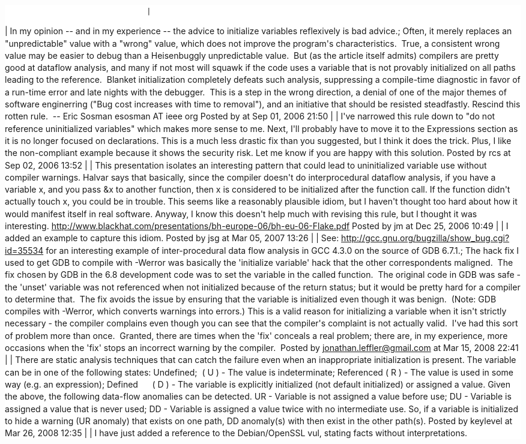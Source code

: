                                      |
| In my opinion -- and in my experience -- the advice to initialize variables reflexively is bad advice.; Often, it merely replaces an "unpredictable" value with a "wrong" value, which does not improve the program's characteristics.  True, a consistent wrong value may be easier to debug than a Heisenbuggly unpredictable value.  But (as the article itself admits) compilers are pretty good at dataflow analysis, and many if not most will squawk if the code uses a variable that is not provably initialized on all paths leading to the reference.  Blanket initialization completely defeats such analysis, suppressing a compile-time diagnostic in favor of a run-time error and late nights with the debugger.  This is a step in the wrong direction, a denial of one of the major themes of software enginerring ("Bug cost increases with time to removal"), and an initiative that should be resisted steadfastly.
Rescind this rotten rule.
 --
Eric Sosman
esosman AT ieee  org
                                        Posted by  at Sep 01, 2006 21:50
                                     |
| 
I've narrowed this rule down to "do not reference uninitialized variables" which makes more sense to me.  Next, I'll probably have to move it to the Expressions section as it is no longer focused on declarations.
This is a much less drastic fix than you suggested, but I think it does the trick.  Plus, I like the non-compliant example because it shows the security risk.  Let me know if you are happy with this solution.
                                        Posted by rcs at Sep 02, 2006 13:52
                                     |
| This presentation isolates an interesting pattern that could lead to uninitialized variable use without compiler warnings. Halvar says that basically, since the compiler doesn't do interprocedural dataflow analysis, if you have a variable x, and you pass &x to another function, then x is considered to be initialized after the function call. If the function didn't actually touch x, you could be in trouble. This seems like a reasonably plausible idiom, but I haven't thought too hard about how it would manifest itself in real software.
Anyway, I know this doesn't help much with revising this rule, but I thought it was interesting.
 http://www.blackhat.com/presentations/bh-europe-06/bh-eu-06-Flake.pdf
                                        Posted by jm at Dec 25, 2006 10:49
                                     |
| I added an example to capture this idiom. 
                                        Posted by jsg at Mar 05, 2007 13:26
                                     |
| See: http://gcc.gnu.org/bugzilla/show_bug.cgi?id=35534 for an interesting example of inter-procedural data flow analysis in GCC 4.3.0 on the source of GDB 6.7.1.; The hack fix I used to get GDB to compile with -Werror was basically the 'initialize variable' hack that the other correspondents maligned.  The fix chosen by GDB in the 6.8 development code was to set the variable in the called function.  The original code in GDB was safe - the 'unset' variable was not referenced when not initialized because of the return status; but it would be pretty hard for a compiler to determine that.  The fix avoids the issue by ensuring that the variable is initialized even though it was benign.  (Note: GDB compiles with -Werror, which converts warnings into errors.)
This is a valid reason for initializing a variable when it isn't strictly necessary - the compiler complains even though you can see that the compiler's complaint is not actually valid.  I've had this sort of problem more than once.  Granted, there are times when the 'fix' conceals a real problem; there are, in my experience, more occasions when the 'fix' stops an incorrect warning by the compiler. 
                                        Posted by jonathan.leffler@gmail.com at Mar 15, 2008 22:41
                                     |
| There are static analysis techniques that can catch the failure even when an inappropriate initialization is present.
The variable can be in one of the following states:
Undefined;  ( U ) - The value is indeterminate;
Referenced ( R ) - The value is used in some way (e.g. an expression);
Defined      ( D ) - The variable is explicitly initialized (not default initialized) or assigned a value.
Given the above, the following data-flow anomalies can be detected.
UR - Variable is not assigned a value before use;
DU - Variable is assigned a value that is never used;
DD - Variable is assigned a value twice with no intermediate use.
So, if a variable is initialized to hide a warning (UR anomaly) that exists on one path, DD anomaly(s) with then exist in the other path(s).
                                        Posted by keylevel at Mar 26, 2008 12:35
                                     |
| I have just added a reference to the Debian/OpenSSL vul, stating facts without interpretations.